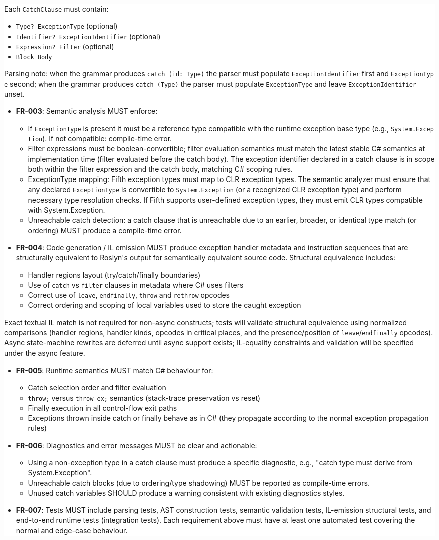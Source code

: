   Each `CatchClause` must contain:
  - `Type? ExceptionType` (optional)
  - `Identifier? ExceptionIdentifier` (optional)
  - `Expression? Filter` (optional)
  - `Block Body`

  Parsing note: when the grammar produces `catch (id: Type)` the parser must populate `ExceptionIdentifier` first and `ExceptionType` second; when the grammar produces `catch (Type)` the parser must populate `ExceptionType` and leave `ExceptionIdentifier` unset.

- **FR-003**: Semantic analysis MUST enforce:
  - If `ExceptionType` is present it must be a reference type compatible with the runtime exception base type (e.g., `System.Exception`). If not compatible: compile-time error.
  - Filter expressions must be boolean-convertible; filter evaluation semantics must match the latest stable C# semantics at implementation time (filter evaluated before the catch body). The exception identifier declared in a catch clause is in scope both within the filter expression and the catch body, matching C# scoping rules.
  - ExceptionType mapping: Fifth exception types must map to CLR exception types. The semantic analyzer must ensure that any declared `ExceptionType` is convertible to `System.Exception` (or a recognized CLR exception type) and perform necessary type resolution checks. If Fifth supports user-defined exception types, they must emit CLR types compatible with System.Exception.
   - Unreachable catch detection: a catch clause that is unreachable due to an earlier, broader, or identical type match (or ordering) MUST produce a compile-time error.

- **FR-004**: Code generation / IL emission MUST produce exception handler metadata and instruction sequences that are structurally equivalent to Roslyn's output for semantically equivalent source code. Structural equivalence includes:
   - Handler regions layout (try/catch/finally boundaries)
   - Use of `catch` vs `filter` clauses in metadata where C# uses filters
   - Correct use of `leave`, `endfinally`, `throw` and `rethrow` opcodes
   - Correct ordering and scoping of local variables used to store the caught exception

Exact textual IL match is not required for non-async constructs; tests will validate structural equivalence using normalized comparisons (handler regions, handler kinds, opcodes in critical places, and the presence/position of `leave`/`endfinally` opcodes). Async state-machine rewrites are deferred until async support exists; IL-equality constraints and validation will be specified under the async feature.

- **FR-005**: Runtime semantics MUST match C# behaviour for:
  - Catch selection order and filter evaluation
  - `throw;` versus `throw ex;` semantics (stack-trace preservation vs reset)
  - Finally execution in all control-flow exit paths
  - Exceptions thrown inside catch or finally behave as in C# (they propagate according to the normal exception propagation rules)

- **FR-006**: Diagnostics and error messages MUST be clear and actionable:
  - Using a non-exception type in a catch clause must produce a specific diagnostic, e.g., "catch type must derive from System.Exception".
   - Unreachable catch blocks (due to ordering/type shadowing) MUST be reported as compile-time errors.
   - Unused catch variables SHOULD produce a warning consistent with existing diagnostics styles.

- **FR-007**: Tests MUST include parsing tests, AST construction tests, semantic validation tests, IL-emission structural tests, and end-to-end runtime tests (integration tests). Each requirement above must have at least one automated test covering the normal and edge-case behaviour.
